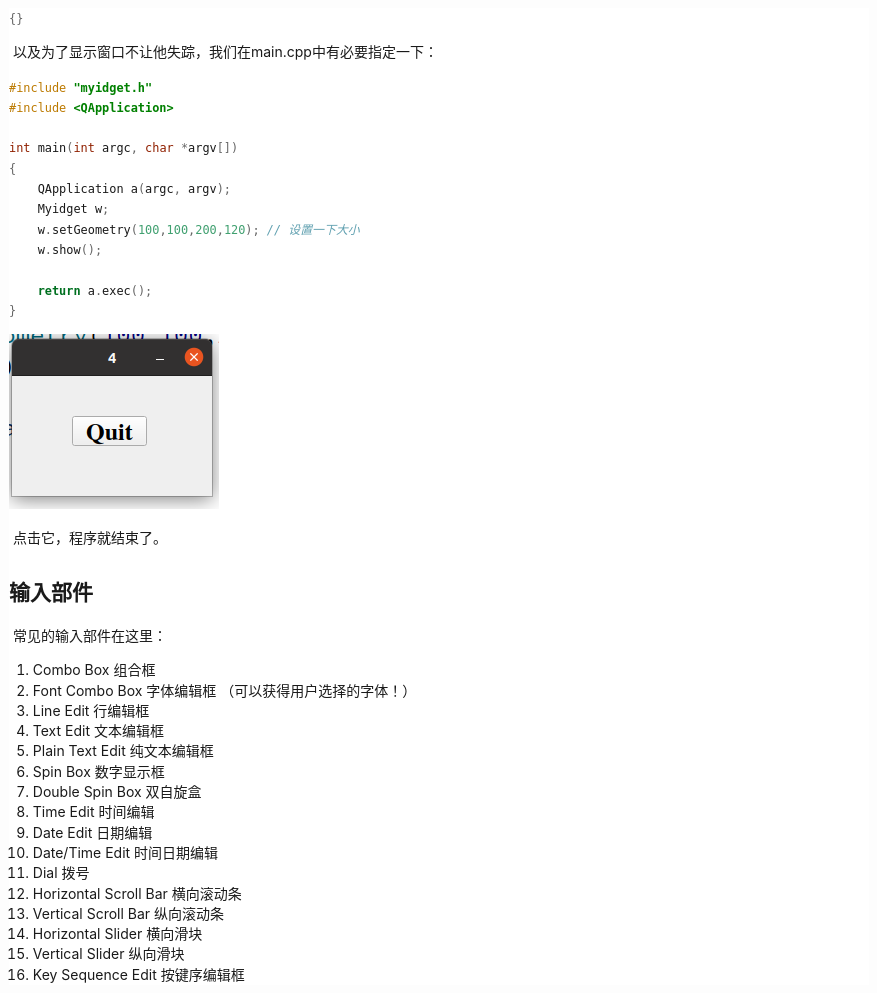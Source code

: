 ```C++
{}
```

​		以及为了显示窗口不让他失踪，我们在main.cpp中有必要指定一下：

```C++
#include "myidget.h"
#include <QApplication>

int main(int argc, char *argv[])
{
    QApplication a(argc, argv);
    Myidget w;
    w.setGeometry(100,100,200,120); // 设置一下大小
    w.show();

    return a.exec();
}
```

![image-20230831170310308](./DeepQt/image-20230831170310308.png)

​		点击它，程序就结束了。

## 输入部件

​		常见的输入部件在这里：

1. Combo Box 组合框
2. Font Combo Box 字体编辑框 （可以获得用户选择的字体！）
3. Line Edit 行编辑框
4. Text Edit 文本编辑框
5. Plain Text Edit 纯文本编辑框
6. Spin Box 数字显示框
7. Double Spin Box 双自旋盒
8. Time Edit 时间编辑
9. Date Edit 日期编辑
10. Date/Time Edit 时间日期编辑
11. Dial 拨号
12. Horizontal Scroll Bar 横向滚动条
13. Vertical Scroll Bar 纵向滚动条
14. Horizontal Slider 横向滑块
15. Vertical Slider 纵向滑块
16. Key Sequence Edit 按键序编辑框
